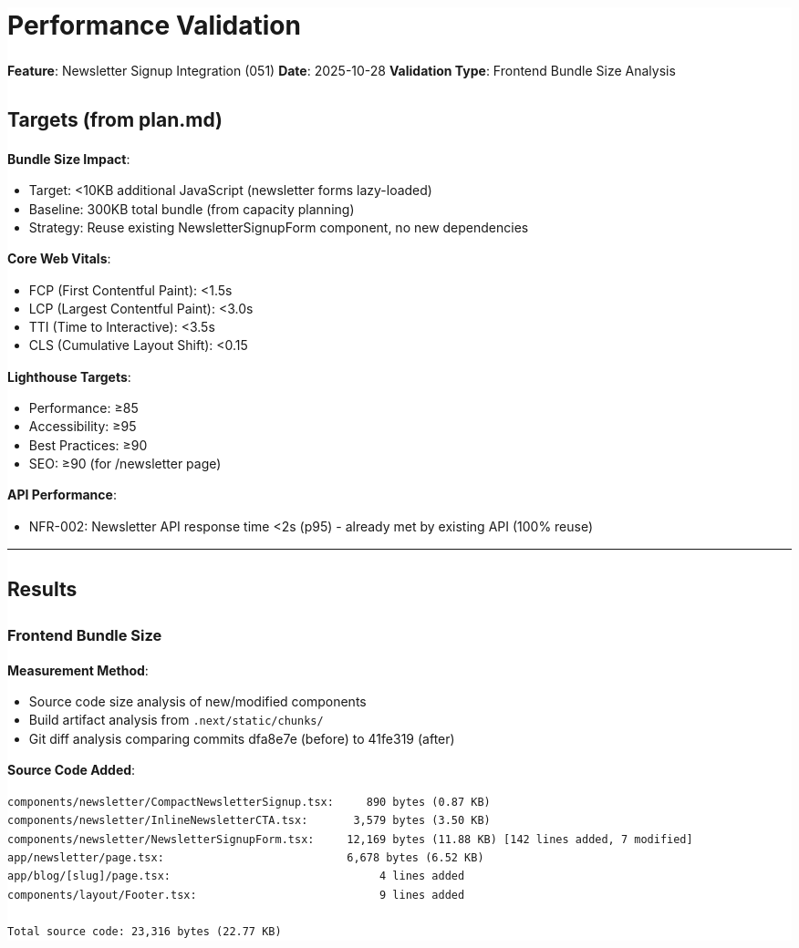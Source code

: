 # Performance Validation

**Feature**: Newsletter Signup Integration (051)
**Date**: 2025-10-28
**Validation Type**: Frontend Bundle Size Analysis

## Targets (from plan.md)

**Bundle Size Impact**:
- Target: <10KB additional JavaScript (newsletter forms lazy-loaded)
- Baseline: 300KB total bundle (from capacity planning)
- Strategy: Reuse existing NewsletterSignupForm component, no new dependencies

**Core Web Vitals**:
- FCP (First Contentful Paint): <1.5s
- LCP (Largest Contentful Paint): <3.0s
- TTI (Time to Interactive): <3.5s
- CLS (Cumulative Layout Shift): <0.15

**Lighthouse Targets**:
- Performance: ≥85
- Accessibility: ≥95
- Best Practices: ≥90
- SEO: ≥90 (for /newsletter page)

**API Performance**:
- NFR-002: Newsletter API response time <2s (p95) - already met by existing API (100% reuse)

---

## Results

### Frontend Bundle Size

**Measurement Method**:
- Source code size analysis of new/modified components
- Build artifact analysis from `.next/static/chunks/`
- Git diff analysis comparing commits dfa8e7e (before) to 41fe319 (after)

**Source Code Added**:
```
components/newsletter/CompactNewsletterSignup.tsx:     890 bytes (0.87 KB)
components/newsletter/InlineNewsletterCTA.tsx:       3,579 bytes (3.50 KB)
components/newsletter/NewsletterSignupForm.tsx:     12,169 bytes (11.88 KB) [142 lines added, 7 modified]
app/newsletter/page.tsx:                            6,678 bytes (6.52 KB)
app/blog/[slug]/page.tsx:                                4 lines added
components/layout/Footer.tsx:                            9 lines added

Total source code: 23,316 bytes (22.77 KB)
```
